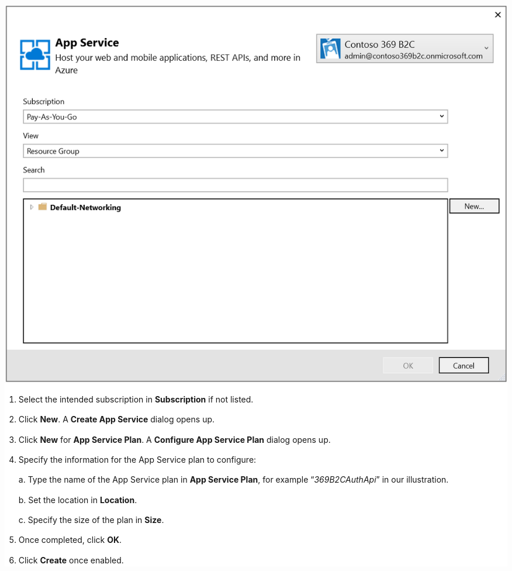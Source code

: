 ![](media/04_20.png)


1.  Select the intended subscription in **Subscription** if not listed.

2.  Click **New**. A **Create App Service** dialog opens up.

3.  Click **New** for **App Service Plan**. A **Configure App Service
    Plan** dialog opens up.

4.  Specify the information for the App Service plan to configure:

    a.  Type the name of the App Service plan in **App Service Plan**,
        for example “*369B2CAuthApi*” in our illustration.

    b.  Set the location in **Location**.

    c.  Specify the size of the plan in **Size**.

5.  Once completed, click **OK**.

6.  Click **Create** once enabled.
